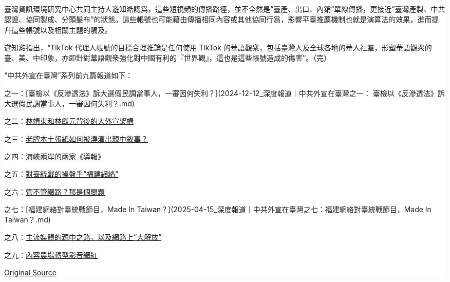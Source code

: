 臺灣資訊環境研究中心共同主持人遊知澔認爲，這些短視頻的傳播路徑，並不全然是“臺產、出口、內銷“單線傳播，更接近“臺灣產製、中共認證、協同製成、分頭髮布“的狀態。這些帳號也可能藉由傳播相同內容或其他協同行爲，影響平臺推薦機制也就是演算法的效果，進而提升這些帳號以及相關主題的觸及。

遊知澔指出，“TikTok 代理人帳號的目標合理推論是任何使用 TikTok 的華語觀衆，包括臺灣人及全球各地的華人社羣，形塑華語觀衆的臺、美、中印象，亦即針對華語觀衆強化對中國有利的『世界觀』，這也是這些帳號造成的傷害“。（完）

“中共外宣在臺灣”系列前九篇報道如下：

之一：[臺檢以《反滲透法》訴大選假民調當事人，一審因何失利？](2024-12-12_深度報道｜中共外宣在臺灣之一： 臺檢以《反滲透法》訴大選假民調當事人，一審因何失利？.md)

之二：[林靖東和林獻元背後的大外宣架構](2024-12-12_深度報道｜中共外宣在臺灣之二：林靖東和林獻元背後的大外宣架構.md)

之三：[老牌本土報紙如何被澆灌出親中敘事？](2024-12-20_深度報道｜中共外宣在臺灣之三：老牌本土報紙如何被澆灌出親中敘事？.md)

之四：[海峽兩岸的兩家《導報》](2024-12-25_深度報道｜中共外宣在臺灣之四：海峽兩岸的兩家《導報》.md)

之五：[對臺統戰的操盤手“福建網絡”](2024-12-31_深度報道｜中共外宣在臺灣之五：對臺統戰的操盤手“福建網絡”.md)

之六：[管不管網路？那是個問題](2025-01-03_深度報道｜中共外宣在臺灣之六：管不管網路？那是個問題.md)

之七：[福建網絡對臺統戰節目，Made In Taiwan？](2025-04-15_深度報道｜中共外宣在臺灣之七：福建網絡對臺統戰節目，Made In Taiwan？.md)

之八：[主流媒體的親中之路，以及網路上“大解放”](2025-04-17_深度報道｜中共外宣在臺灣之八：主流媒體的親中之路，以及網路上“大解放”.md)

之九：[內容農場轉型影音網紅](2025-04-21_深度報道｜中共外宣在臺灣之九：內容農場轉型影音網紅.md)



[Original Source](https://www.rfa.org/mandarin/shishi-hecha/2025/04/25/act-check-ccp-propaganda-tsmc-fujian-group/)